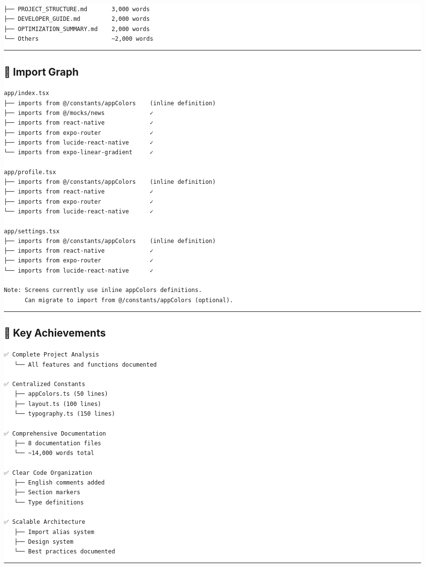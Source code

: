 ```
├── PROJECT_STRUCTURE.md       3,000 words
├── DEVELOPER_GUIDE.md         2,000 words
├── OPTIMIZATION_SUMMARY.md    2,000 words
└── Others                     ~2,000 words
```

---

## 🎯 Import Graph

```
app/index.tsx
├── imports from @/constants/appColors    (inline definition)
├── imports from @/mocks/news             ✓
├── imports from react-native             ✓
├── imports from expo-router              ✓
├── imports from lucide-react-native      ✓
└── imports from expo-linear-gradient     ✓

app/profile.tsx
├── imports from @/constants/appColors    (inline definition)
├── imports from react-native             ✓
├── imports from expo-router              ✓
└── imports from lucide-react-native      ✓

app/settings.tsx
├── imports from @/constants/appColors    (inline definition)
├── imports from react-native             ✓
├── imports from expo-router              ✓
└── imports from lucide-react-native      ✓

Note: Screens currently use inline appColors definitions.
      Can migrate to import from @/constants/appColors (optional).
```

---

## 🌟 Key Achievements

```
✅ Complete Project Analysis
   └── All features and functions documented

✅ Centralized Constants
   ├── appColors.ts (50 lines)
   ├── layout.ts (100 lines)
   └── typography.ts (150 lines)

✅ Comprehensive Documentation
   ├── 8 documentation files
   └── ~14,000 words total

✅ Clear Code Organization
   ├── English comments added
   ├── Section markers
   └── Type definitions

✅ Scalable Architecture
   ├── Import alias system
   ├── Design system
   └── Best practices documented
```

---